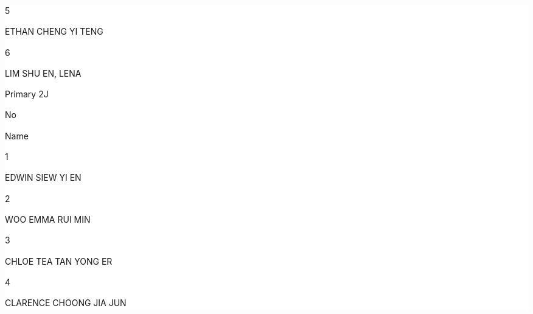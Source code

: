 </tr>
<tr>
<td rowspan="1" colspan="1">
<p>5</p>
</td>
<td rowspan="1" colspan="1">
<p>ETHAN CHENG YI TENG</p>
</td>
</tr>
<tr>
<td rowspan="1" colspan="1">
<p>6</p>
</td>
<td rowspan="1" colspan="1">
<p>LIM SHU EN, LENA</p>
</td>
</tr>
<tr>
<td rowspan="1" colspan="2">
<p>Primary 2J</p>
</td>
</tr>
<tr>
<td rowspan="1" colspan="1">
<p>No</p>
</td>
<td rowspan="1" colspan="1">
<p>Name</p>
</td>
</tr>
<tr>
<td rowspan="1" colspan="1">
<p>1</p>
</td>
<td rowspan="1" colspan="1">
<p>EDWIN SIEW YI EN</p>
</td>
</tr>
<tr>
<td rowspan="1" colspan="1">
<p>2</p>
</td>
<td rowspan="1" colspan="1">
<p>WOO EMMA RUI MIN</p>
</td>
</tr>
<tr>
<td rowspan="1" colspan="1">
<p>3</p>
</td>
<td rowspan="1" colspan="1">
<p>CHLOE TEA TAN YONG ER</p>
</td>
</tr>
<tr>
<td rowspan="1" colspan="1">
<p>4</p>
</td>
<td rowspan="1" colspan="1">
<p>CLARENCE CHOONG JIA JUN</p>
</td>
</tr>
<tr>
<td rowspan="1" colspan="1">